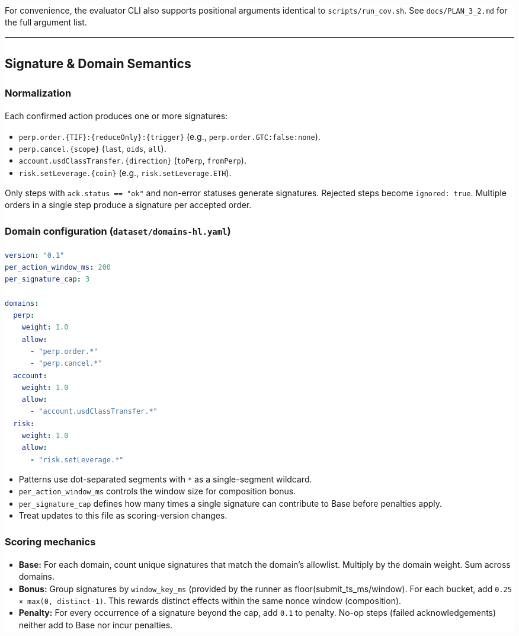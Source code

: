 For convenience, the evaluator CLI also supports positional arguments identical
to `scripts/run_cov.sh`. See `docs/PLAN_3_2.md` for the full argument list.

---

## Signature & Domain Semantics

### Normalization

Each confirmed action produces one or more signatures:
- `perp.order.{TIF}:{reduceOnly}:{trigger}` (e.g., `perp.order.GTC:false:none`).
- `perp.cancel.{scope}` (`last`, `oids`, `all`).
- `account.usdClassTransfer.{direction}` (`toPerp`, `fromPerp`).
- `risk.setLeverage.{coin}` (e.g., `risk.setLeverage.ETH`).

Only steps with `ack.status == "ok"` and non-error statuses generate signatures.
Rejected steps become `ignored: true`. Multiple orders in a single step produce
a signature per accepted order.

### Domain configuration (`dataset/domains-hl.yaml`)

```yaml
version: "0.1"
per_action_window_ms: 200
per_signature_cap: 3

domains:
  perp:
    weight: 1.0
    allow:
      - "perp.order.*"
      - "perp.cancel.*"
  account:
    weight: 1.0
    allow:
      - "account.usdClassTransfer.*"
  risk:
    weight: 1.0
    allow:
      - "risk.setLeverage.*"
```

- Patterns use dot-separated segments with `*` as a single-segment wildcard.
- `per_action_window_ms` controls the window size for composition bonus.
- `per_signature_cap` defines how many times a single signature can contribute to
  Base before penalties apply.
- Treat updates to this file as scoring-version changes.

### Scoring mechanics

- **Base:** For each domain, count unique signatures that match the domain’s
  allowlist. Multiply by the domain weight. Sum across domains.
- **Bonus:** Group signatures by `window_key_ms` (provided by the runner as
  floor(submit_ts_ms/window). For each bucket, add `0.25 × max(0, distinct-1)`.
  This rewards distinct effects within the same nonce window (composition).
- **Penalty:** For every occurrence of a signature beyond the cap, add `0.1` to
  penalty. No-op steps (failed acknowledgements) neither add to Base nor incur
  penalties.
